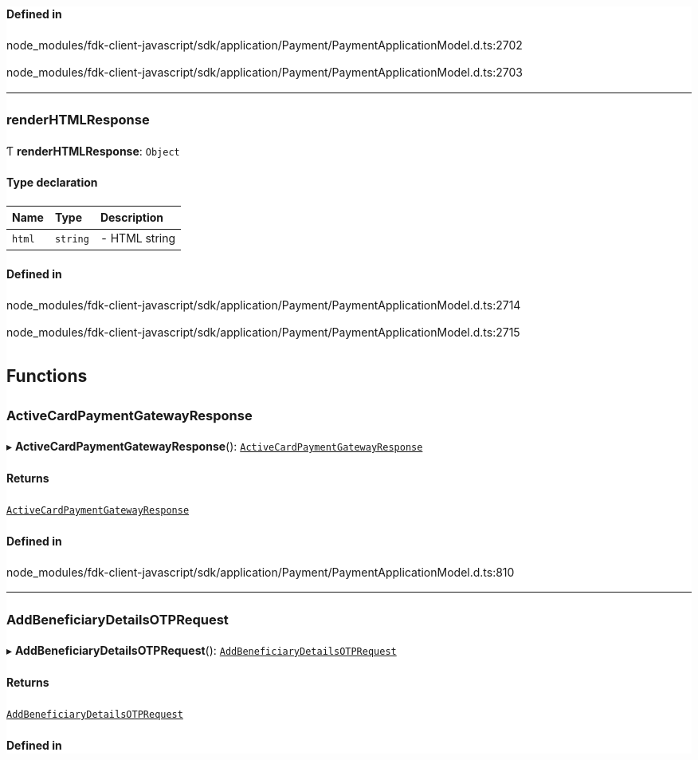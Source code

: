 #### Defined in

node_modules/fdk-client-javascript/sdk/application/Payment/PaymentApplicationModel.d.ts:2702

node_modules/fdk-client-javascript/sdk/application/Payment/PaymentApplicationModel.d.ts:2703

___

### renderHTMLResponse

Ƭ **renderHTMLResponse**: `Object`

#### Type declaration

| Name | Type | Description |
| :------ | :------ | :------ |
| `html` | `string` | - HTML string |

#### Defined in

node_modules/fdk-client-javascript/sdk/application/Payment/PaymentApplicationModel.d.ts:2714

node_modules/fdk-client-javascript/sdk/application/Payment/PaymentApplicationModel.d.ts:2715

## Functions

### ActiveCardPaymentGatewayResponse

▸ **ActiveCardPaymentGatewayResponse**(): [`ActiveCardPaymentGatewayResponse`](node_modules_fdk_client_javascript_sdk_application_Payment_PaymentApplicationModel.export_.md#activecardpaymentgatewayresponse)

#### Returns

[`ActiveCardPaymentGatewayResponse`](node_modules_fdk_client_javascript_sdk_application_Payment_PaymentApplicationModel.export_.md#activecardpaymentgatewayresponse)

#### Defined in

node_modules/fdk-client-javascript/sdk/application/Payment/PaymentApplicationModel.d.ts:810

___

### AddBeneficiaryDetailsOTPRequest

▸ **AddBeneficiaryDetailsOTPRequest**(): [`AddBeneficiaryDetailsOTPRequest`](node_modules_fdk_client_javascript_sdk_application_Payment_PaymentApplicationModel.export_.md#addbeneficiarydetailsotprequest)

#### Returns

[`AddBeneficiaryDetailsOTPRequest`](node_modules_fdk_client_javascript_sdk_application_Payment_PaymentApplicationModel.export_.md#addbeneficiarydetailsotprequest)

#### Defined in
